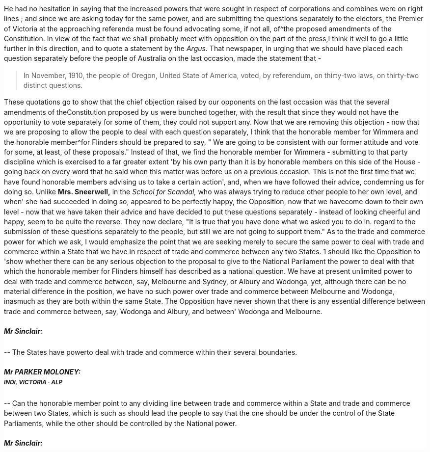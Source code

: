 He had no hesitation in saying that the increased powers that were sought in respect of corporations and combines were on right lines ; and since we are asking today for the same power, and are submitting the questions separately to the electors, the Premier of Victoria at the approaching referenda must be found advocating some, if not all, of^the proposed amendments of the Constitution. In view of the fact that we shall probably meet with opposition on the part of the press,I think it well to go a little further in this direction, and to quote a statement by the  *Argus.*  That newspaper, in urging that we should have placed each question separately before the people of Australia on the last occasion, made the statement that - 

  >In November, 1910, the people of Oregon, United State of America, voted, by referendum, on thirty-two laws, on thirty-two distinct questions. 

These quotations go to show that the chief objection raised by our opponents on the last occasion was that the several amendments of theConstitution proposed by us were bunched together, with the result that since they would not have the opportunity to vote separately for some of them, they could not support any. Now that we are removing this objection - now that we are proposing to allow the people to deal with each question separately, I think that the honorable member for Wimmera and the honorable member^for Flinders should be prepared to say, " We are going to be consistent with our former attitude and vote for some, at least, of these proposals." Instead of that, we find the honorable member for Wimmera - submitting to that party discipline which is exercised to a far greater extent 'by his own party than it is by honorable members on this side of the House - going back on every word that he said when this matter was before us on a previous occasion. This is not the first time that we have found honorable members advising us to take a certain action', and, when we have followed their advice, condemning us for doing so. Unlike  **Mrs. Sneerwell,**  in the  *School for Scandal,*  who was always trying to reduce other people to her own level, and when' she had succeeded in doing so, appeared to be perfectly happy, the Opposition, now that we havecome down to their own level - now that we have taken their advice and have decided to put these questions separately - instead of looking cheerful and happy, seem to be quite the reverse. They now declare, "It is true that you have done what we asked you to do in. regard to the submission of these questions separately to the people, but still we are not going to support them." As to the trade and commerce power for which we ask, I would emphasize the point that we are seeking merely to secure the same power to deal with trade and commerce within a State that we have in respect of trade and commerce between any two States. 1 should like the Opposition to 'show whether there can be any serious objection to the proposal to give to the National Parliament the power to deal with that which the honorable member for Flinders himself has described as a national question. We have at present unlimited power to deal with trade and commerce between, say, Melbourne and Sydney, or Albury and Wodonga, yet, although there can be no material difference in the position, we have no such power over trade and commerce between Melbourne and Wodonga, inasmuch as they are both within the same State. The Opposition have never shown that there is any essential difference between trade and commerce between, say, Wodonga and Albury, and between' Wodonga and Melbourne. 

##### Mr Sinclair:

--  The States have powerto deal with trade and commerce within their several boundaries. 

##### Mr PARKER MOLONEY:<br><small class="text-muted">INDI, VICTORIA &middot; ALP</small>

-- Can the honorable member point to any dividing line between trade and commerce within a State and trade and commerce between two States, which is such as should lead the people to say that the one should be under the control of the State Parliaments, while the other should be controlled by the National power. 

##### Mr Sinclair:
